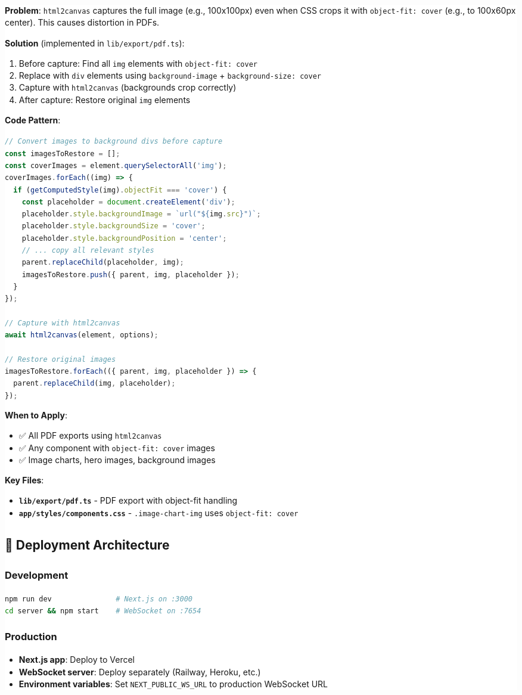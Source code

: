 **Problem**: `html2canvas` captures the full image (e.g., 100x100px) even when CSS crops it with `object-fit: cover` (e.g., to 100x60px center). This causes distortion in PDFs.

**Solution** (implemented in `lib/export/pdf.ts`):
1. Before capture: Find all `img` elements with `object-fit: cover`
2. Replace with `div` elements using `background-image` + `background-size: cover`
3. Capture with `html2canvas` (backgrounds crop correctly)
4. After capture: Restore original `img` elements

**Code Pattern**:
```typescript
// Convert images to background divs before capture
const imagesToRestore = [];
const coverImages = element.querySelectorAll('img');
coverImages.forEach((img) => {
  if (getComputedStyle(img).objectFit === 'cover') {
    const placeholder = document.createElement('div');
    placeholder.style.backgroundImage = `url("${img.src}")`;
    placeholder.style.backgroundSize = 'cover';
    placeholder.style.backgroundPosition = 'center';
    // ... copy all relevant styles
    parent.replaceChild(placeholder, img);
    imagesToRestore.push({ parent, img, placeholder });
  }
});

// Capture with html2canvas
await html2canvas(element, options);

// Restore original images
imagesToRestore.forEach(({ parent, img, placeholder }) => {
  parent.replaceChild(img, placeholder);
});
```

**When to Apply**:
- ✅ All PDF exports using `html2canvas`
- ✅ Any component with `object-fit: cover` images
- ✅ Image charts, hero images, background images

**Key Files**:
- **`lib/export/pdf.ts`** - PDF export with object-fit handling
- **`app/styles/components.css`** - `.image-chart-img` uses `object-fit: cover`

## 🚀 Deployment Architecture

### Development
```bash
npm run dev               # Next.js on :3000
cd server && npm start    # WebSocket on :7654 
```

### Production
- **Next.js app**: Deploy to Vercel
- **WebSocket server**: Deploy separately (Railway, Heroku, etc.)
- **Environment variables**: Set `NEXT_PUBLIC_WS_URL` to production WebSocket URL
